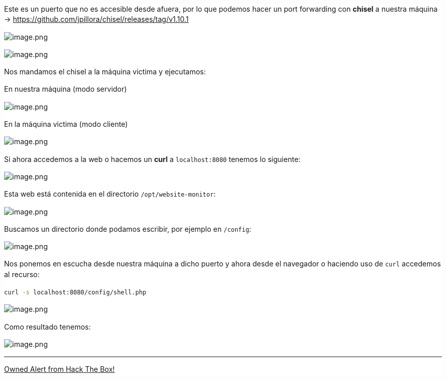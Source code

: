 Este es un puerto que no es accesible desde afuera, por lo que podemos hacer un port forwarding con **chisel** a nuestra máquina → https://github.com/jpillora/chisel/releases/tag/v1.10.1

![image.png](https://prod-files-secure.s3.us-west-2.amazonaws.com/8f396de2-05f7-44d7-a3a6-2a1d1cd3b2c2/b0bb38d8-e458-47c3-97e1-d3b151fe37f7/image.png)

![image.png](https://prod-files-secure.s3.us-west-2.amazonaws.com/8f396de2-05f7-44d7-a3a6-2a1d1cd3b2c2/96f950e0-4b2c-4c53-b6ba-f50791de1482/image.png)

Nos mandamos el chisel a la máquina victima y ejecutamos:

En nuestra máquina (modo servidor)

![image.png](https://prod-files-secure.s3.us-west-2.amazonaws.com/8f396de2-05f7-44d7-a3a6-2a1d1cd3b2c2/316fffde-db3e-4ab4-8d00-ba32eee2dee6/image.png)

En la máquina victima (modo cliente)

![image.png](https://prod-files-secure.s3.us-west-2.amazonaws.com/8f396de2-05f7-44d7-a3a6-2a1d1cd3b2c2/39bc9004-e778-4abc-aa9e-6d3fc25f0bba/image.png)

Si ahora accedemos a la web o hacemos un **curl** a `localhost:8080` tenemos lo siguiente:

![image.png](https://prod-files-secure.s3.us-west-2.amazonaws.com/8f396de2-05f7-44d7-a3a6-2a1d1cd3b2c2/a7b9affa-39d1-40c9-a004-6a121084894e/image.png)

Esta web está contenida en el directorio `/opt/website-monitor`:

![image.png](https://prod-files-secure.s3.us-west-2.amazonaws.com/8f396de2-05f7-44d7-a3a6-2a1d1cd3b2c2/8a99a889-0709-4ee9-9ec7-028cf07c0073/image.png)

Buscamos un directorio donde podamos escribir, por ejemplo en `/config`:

![image.png](https://prod-files-secure.s3.us-west-2.amazonaws.com/8f396de2-05f7-44d7-a3a6-2a1d1cd3b2c2/a175ab0b-a2b5-4617-a14e-4fd4eaf7e6d1/image.png)

Nos ponemos en escucha desde nuestra máquina a dicho puerto y ahora desde el navegador o haciendo uso de `curl` accedemos al recurso:

```bash
curl -s localhost:8080/config/shell.php
```

![image.png](https://prod-files-secure.s3.us-west-2.amazonaws.com/8f396de2-05f7-44d7-a3a6-2a1d1cd3b2c2/cb3d9bdd-2e85-4075-b6ff-75c69dacb909/image.png)

Como resultado tenemos:

![image.png](https://prod-files-secure.s3.us-west-2.amazonaws.com/8f396de2-05f7-44d7-a3a6-2a1d1cd3b2c2/ec171ee3-5c1d-412b-8aa9-5f80cb4e9117/image.png)

---

[Owned Alert from Hack The Box!](https://www.hackthebox.com/achievement/machine/1157775/636)